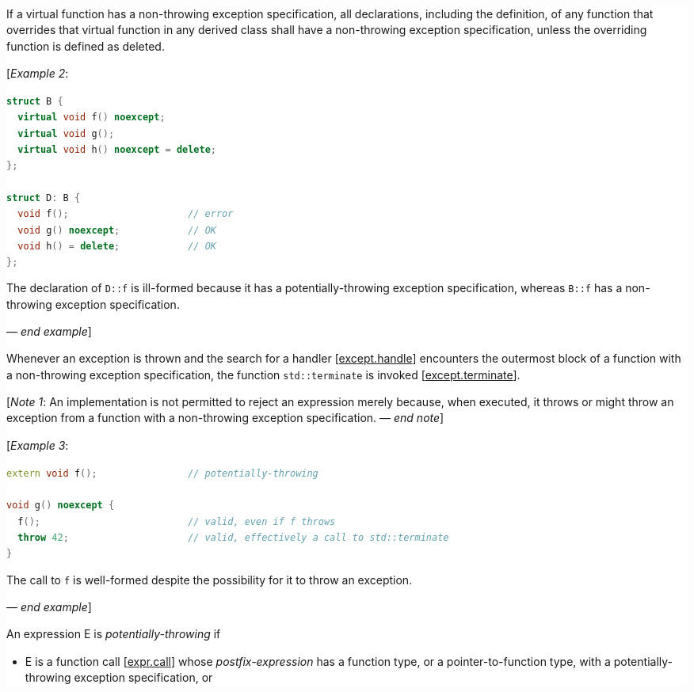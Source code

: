 If a virtual function has a non-throwing exception specification, all
declarations, including the definition, of any function that overrides
that virtual function in any derived class shall have a non-throwing
exception specification, unless the overriding function is defined as
deleted.

\[*Example 2*:

``` cpp
struct B {
  virtual void f() noexcept;
  virtual void g();
  virtual void h() noexcept = delete;
};

struct D: B {
  void f();                     // error
  void g() noexcept;            // OK
  void h() = delete;            // OK
};
```

The declaration of `D::f` is ill-formed because it has a
potentially-throwing exception specification, whereas `B::f` has a
non-throwing exception specification.

— *end example*\]

Whenever an exception is thrown and the search for a handler
[[except.handle]] encounters the outermost block of a function with a
non-throwing exception specification, the function `std::terminate` is
invoked [[except.terminate]].

\[*Note 1*: An implementation is not permitted to reject an expression
merely because, when executed, it throws or might throw an exception
from a function with a non-throwing exception
specification. — *end note*\]

\[*Example 3*:

``` cpp
extern void f();                // potentially-throwing

void g() noexcept {
  f();                          // valid, even if f throws
  throw 42;                     // valid, effectively a call to std::terminate
}
```

The call to `f` is well-formed despite the possibility for it to throw
an exception.

— *end example*\]

An expression E is *potentially-throwing* if

- E is a function call [[expr.call]] whose *postfix-expression* has a
  function type, or a pointer-to-function type, with a
  potentially-throwing exception specification, or


[except]: #except
[except.ctor]: #except.ctor
[except.handle]: #except.handle
[except.pre]: #except.pre
[except.spec]: #except.spec
[except.special]: #except.special
[except.special.general]: #except.special.general
[except.terminate]: #except.terminate
[except.throw]: #except.throw
[except.uncaught]: #except.uncaught
[algorithms.parallel.defns]: algorithms.md#algorithms.parallel.defns
[algorithms.parallel.exceptions]: algorithms.md#algorithms.parallel.exceptions
[basic.start.dynamic]: basic.md#basic.start.dynamic
[basic.start.main]: basic.md#basic.start.main
[basic.start.term]: basic.md#basic.start.term
[basic.stc.dynamic.allocation]: basic.md#basic.stc.dynamic.allocation
[basic.stc.dynamic.deallocation]: basic.md#basic.stc.dynamic.deallocation
[class.abstract]: class.md#class.abstract
[class.base.init]: class.md#class.base.init
[class.copy.ctor]: class.md#class.copy.ctor
[class.copy.elision]: class.md#class.copy.elision
[class.dtor]: class.md#class.dtor
[class.inhctor.init]: class.md#class.inhctor.init
[conv.fctptr]: expr.md#conv.fctptr
[conv.ptr]: expr.md#conv.ptr
[conv.qual]: expr.md#conv.qual
[dcl.fct]: dcl.md#dcl.fct
[dcl.init]: dcl.md#dcl.init
[dcl.init.aggr]: dcl.md#dcl.init.aggr
[dcl.init.general]: dcl.md#dcl.init.general
[except.ctor]: #except.ctor
[except.handle]: #except.handle
[except.nested]: support.md#except.nested
[except.spec]: #except.spec
[except.terminate]: #except.terminate
[except.throw]: #except.throw
[except.uncaught]: #except.uncaught
[exception.terminate]: support.md#exception.terminate
[execpol.par]: utilities.md#execpol.par
[execpol.parunseq]: utilities.md#execpol.parunseq
[execpol.seq]: utilities.md#execpol.seq
[expr.call]: expr.md#expr.call
[expr.const]: expr.md#expr.const
[expr.dynamic.cast]: expr.md#expr.dynamic.cast
[expr.new]: expr.md#expr.new
[expr.prim.lambda.capture]: expr.md#expr.prim.lambda.capture
[expr.throw]: expr.md#expr.throw
[expr.typeid]: expr.md#expr.typeid
[futures]: thread.md#futures
[intro.execution]: basic.md#intro.execution
[intro.races]: basic.md#intro.races
[over.binary]: over.md#over.binary
[over.match]: over.md#over.match
[over.over]: over.md#over.over
[propagation]: support.md#propagation
[stmt.jump]: stmt.md#stmt.jump
[stmt.label]: stmt.md#stmt.label
[stmt.pre]: stmt.md#stmt.pre
[stmt.return]: stmt.md#stmt.return
[structure.specifications]: library.md#structure.specifications
[support.start.term]: support.md#support.start.term
[temp.explicit]: temp.md#temp.explicit
[term.odr.use]: #term.odr.use
[thread.condition.condvar]: thread.md#thread.condition.condvar
[thread.condition.condvarany]: thread.md#thread.condition.condvarany
[thread.thread.assign]: thread.md#thread.thread.assign
[thread.thread.constr]: thread.md#thread.thread.constr
[thread.thread.destr]: thread.md#thread.thread.destr
[uncaught.exceptions]: support.md#uncaught.exceptions